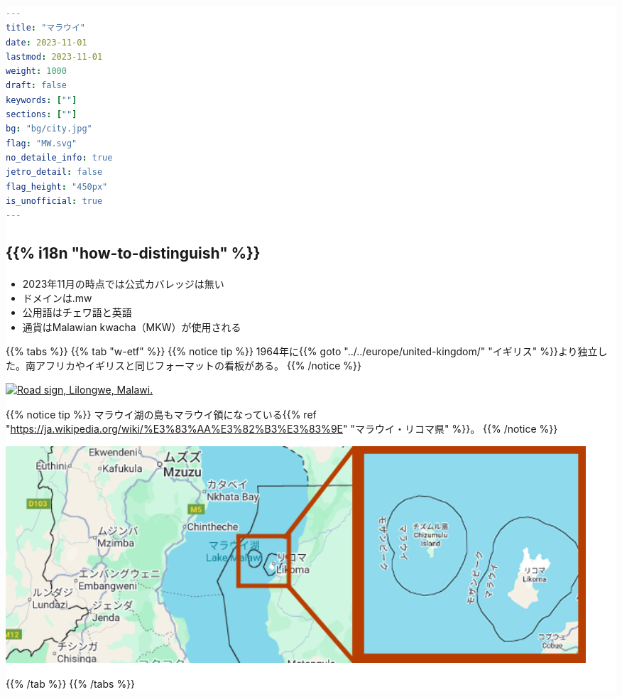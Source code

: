 ```yaml
---
title: "マラウイ"
date: 2023-11-01
lastmod: 2023-11-01
weight: 1000
draft: false
keywords: [""]
sections: [""]
bg: "bg/city.jpg"
flag: "MW.svg"
no_detaile_info: true
jetro_detail: false
flag_height: "450px"
is_unofficial: true
---
```


<div class="main-desciption country-description">
    <h2 class="section-title">{{% i18n "how-to-distinguish" %}}</h2>
    <ul class="rule-list">
        <li>2023年11月の時点では公式カバレッジは無い</li>
        <li>ドメインは.mw</li>
        <li>公用語はチェワ語と英語</li>
        <li>通貨はMalawian kwacha（MKW）が使用される</li>
    </ul>
</div>

{{% tabs %}}
{{% tab "w-etf" %}}
{{% notice tip %}}
1964年に{{% goto "../../europe/united-kingdom/" "イギリス" %}}より独立した。南アフリカやイギリスと同じフォーマットの看板がある。
{{% /notice %}}

<div class="googlemap-if no-margin">
<a data-flickr-embed="true" href="https://www.flickr.com/photos/billmurray-earthphotos/7031024871/in/photolist-7ptaVP-2nKfmg9-SEcHBi-bHiQJK-7z1CsU-2hcp3br-7J7hi4-2m3uTHF-28xoSse-2hfKzCS-PnapaK-2nzNpyk-2iWHFpy-7HM91m-vKjBVT-2nzLZp2-2nzLZpx-5KfPZx-28sZKCd-Pnap2D-nB9UM-2c2g4Ld-3RpHvp-fjwmqV-2q7SSz-5nyR3P-2br45tK-6ExWQS-7z6ZXf-ojL57A-9dZAet-zJV6kh-JTuZu8-28sZL79-y829qw-Kwu3E4-oAZbUn-Kwu2UX-cVtZqW-P4zhii-QG2uEY-djPpdu-P4zgWB-FkarPc-P4zh4a-9NMgRw-z5oLEU" title="Road sign, Lilongwe, Malawi."><img src="https://live.staticflickr.com/7055/7031024871_2d9605eea7_c.jpg" width="95%" alt="Road sign, Lilongwe, Malawi."/></a><script async src="//embedr.flickr.com/assets/client-code.js" charset="utf-8"></script>
</div>

{{% notice tip %}}
マラウイ湖の島もマラウイ領になっている{{% ref "https://ja.wikipedia.org/wiki/%E3%83%AA%E3%82%B3%E3%83%9E" "マラウイ・リコマ県" %}}。
{{% /notice %}}

<div class="googlemap-if no-margin">
<img src="gmap.png" width="95%">
</div>

{{% /tab %}}
{{% /tabs %}}
